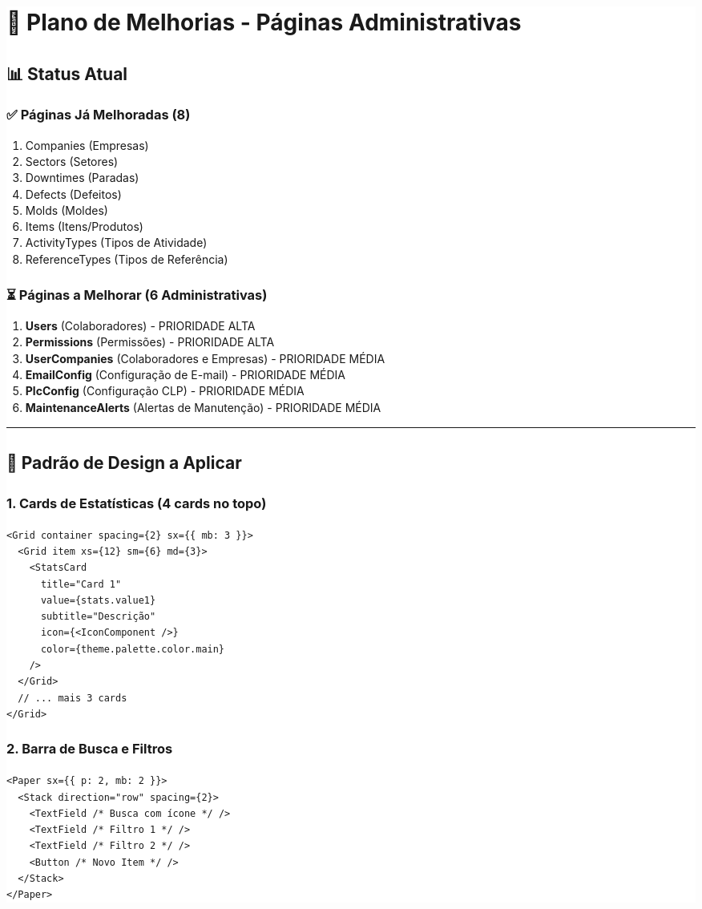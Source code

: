# 🎨 Plano de Melhorias - Páginas Administrativas

## 📊 Status Atual

### ✅ Páginas Já Melhoradas (8)
1. Companies (Empresas)
2. Sectors (Setores)
3. Downtimes (Paradas)
4. Defects (Defeitos)
5. Molds (Moldes)
6. Items (Itens/Produtos)
7. ActivityTypes (Tipos de Atividade)
8. ReferenceTypes (Tipos de Referência)

### ⏳ Páginas a Melhorar (6 Administrativas)
1. **Users** (Colaboradores) - PRIORIDADE ALTA
2. **Permissions** (Permissões) - PRIORIDADE ALTA
3. **UserCompanies** (Colaboradores e Empresas) - PRIORIDADE MÉDIA
4. **EmailConfig** (Configuração de E-mail) - PRIORIDADE MÉDIA
5. **PlcConfig** (Configuração CLP) - PRIORIDADE MÉDIA
6. **MaintenanceAlerts** (Alertas de Manutenção) - PRIORIDADE MÉDIA

---

## 🎯 Padrão de Design a Aplicar

### 1. **Cards de Estatísticas** (4 cards no topo)
```tsx
<Grid container spacing={2} sx={{ mb: 3 }}>
  <Grid item xs={12} sm={6} md={3}>
    <StatsCard 
      title="Card 1"
      value={stats.value1}
      subtitle="Descrição"
      icon={<IconComponent />}
      color={theme.palette.color.main}
    />
  </Grid>
  // ... mais 3 cards
</Grid>
```

### 2. **Barra de Busca e Filtros**
```tsx
<Paper sx={{ p: 2, mb: 2 }}>
  <Stack direction="row" spacing={2}>
    <TextField /* Busca com ícone */ />
    <TextField /* Filtro 1 */ />
    <TextField /* Filtro 2 */ />
    <Button /* Novo Item */ />
  </Stack>
</Paper>
```
